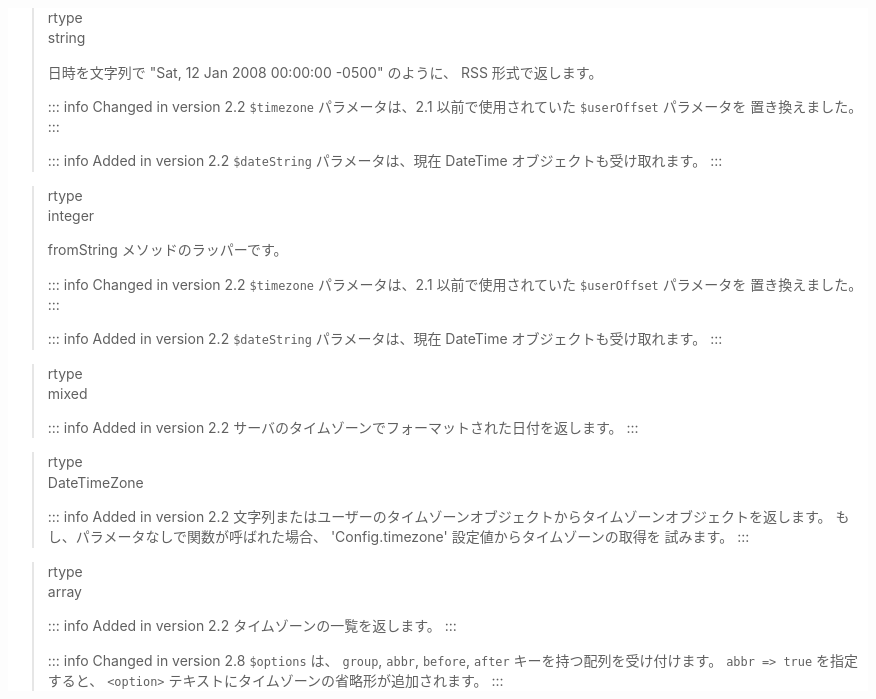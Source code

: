 > rtype  
> string
>
> 日時を文字列で "Sat, 12 Jan 2008 00:00:00 -0500" のように、
> RSS 形式で返します。
>
> ::: info Changed in version 2.2
> `$timezone` パラメータは、2.1 以前で使用されていた `$userOffset` パラメータを 置き換えました。
> :::
>
> ::: info Added in version 2.2
> `$dateString` パラメータは、現在 DateTime オブジェクトも受け取れます。
> :::

> rtype  
> integer
>
> fromString メソッドのラッパーです。
>
> ::: info Changed in version 2.2
> `$timezone` パラメータは、2.1 以前で使用されていた `$userOffset` パラメータを 置き換えました。
> :::
>
> ::: info Added in version 2.2
> `$dateString` パラメータは、現在 DateTime オブジェクトも受け取れます。
> :::

> rtype  
> mixed
>
> ::: info Added in version 2.2
> サーバのタイムゾーンでフォーマットされた日付を返します。
> :::

> rtype  
> DateTimeZone
>
> ::: info Added in version 2.2
> 文字列またはユーザーのタイムゾーンオブジェクトからタイムゾーンオブジェクトを返します。 もし、パラメータなしで関数が呼ばれた場合、 'Config.timezone' 設定値からタイムゾーンの取得を 試みます。
> :::

> rtype  
> array
>
> ::: info Added in version 2.2
> タイムゾーンの一覧を返します。
> :::
>
> ::: info Changed in version 2.8
> `$options` は、 `group`, `abbr`, `before`, `after` キーを持つ配列を受け付けます。 `abbr => true` を指定すると、 `<option>` テキストにタイムゾーンの省略形が追加されます。
> :::
